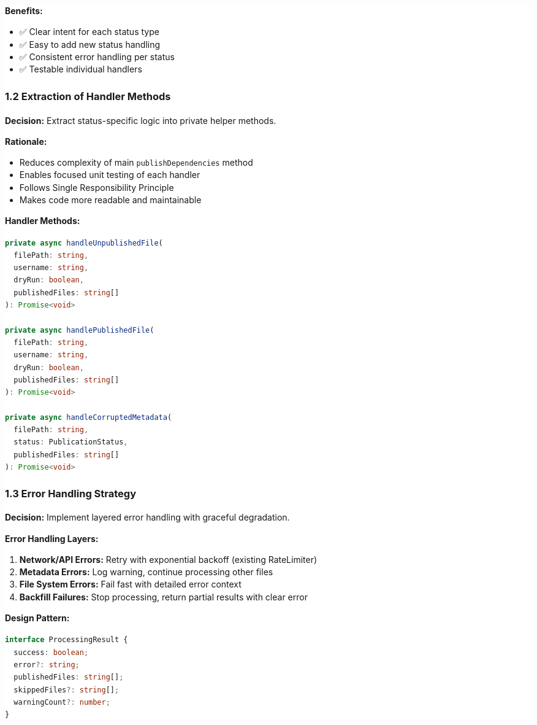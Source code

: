 **Benefits:**
- ✅ Clear intent for each status type
- ✅ Easy to add new status handling
- ✅ Consistent error handling per status
- ✅ Testable individual handlers

### 1.2 Extraction of Handler Methods
**Decision:** Extract status-specific logic into private helper methods.

**Rationale:**
- Reduces complexity of main `publishDependencies` method
- Enables focused unit testing of each handler
- Follows Single Responsibility Principle
- Makes code more readable and maintainable

**Handler Methods:**
```typescript
private async handleUnpublishedFile(
  filePath: string, 
  username: string, 
  dryRun: boolean, 
  publishedFiles: string[]
): Promise<void>

private async handlePublishedFile(
  filePath: string, 
  username: string, 
  dryRun: boolean, 
  publishedFiles: string[]
): Promise<void>

private async handleCorruptedMetadata(
  filePath: string, 
  status: PublicationStatus, 
  publishedFiles: string[]
): Promise<void>
```

### 1.3 Error Handling Strategy
**Decision:** Implement layered error handling with graceful degradation.

**Error Handling Layers:**
1. **Network/API Errors:** Retry with exponential backoff (existing RateLimiter)
2. **Metadata Errors:** Log warning, continue processing other files
3. **File System Errors:** Fail fast with detailed error context
4. **Backfill Failures:** Stop processing, return partial results with clear error

**Design Pattern:**
```typescript
interface ProcessingResult {
  success: boolean;
  error?: string;
  publishedFiles: string[];
  skippedFiles?: string[];
  warningCount?: number;
}
```
